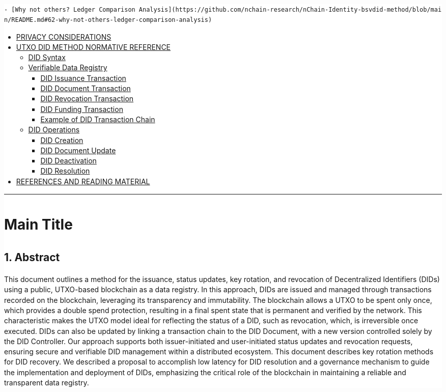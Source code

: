     - [Why not others? Ledger Comparison Analysis](https://github.com/nchain-research/nChain-Identity-bsvdid-method/blob/main/README.md#62-why-not-others-ledger-comparison-analysis)
- [PRIVACY CONSIDERATIONS](https://github.com/nchain-research/nChain-Identity-bsvdid-method/blob/main/README.md#7-privacy-considerations)
- [UTXO DID METHOD NORMATIVE REFERENCE](https://github.com/nchain-research/nChain-Identity-bsvdid-method/blob/main/README.md#8-utxo-did-method-normative-reference)
    - [DID Syntax](https://github.com/nchain-research/nChain-Identity-bsvdid-method/blob/main/README.md#81-did-syntax)
    - [Verifiable Data Registry](https://github.com/nchain-research/nChain-Identity-bsvdid-method/blob/main/README.md#82-verifiable-data-registry)
        - [DID Issuance Transaction](https://github.com/nchain-research/nChain-Identity-bsvdid-method/blob/main/README.md#821-did-issuance-transaction)
        - [DID Document Transaction](https://github.com/nchain-research/nChain-Identity-bsvdid-method/blob/main/README.md#822-did-document-transaction)
        - [DID Revocation Transaction](https://github.com/nchain-research/nChain-Identity-bsvdid-method/blob/main/README.md#823-did-revocation-transaction)
        - [DID Funding Transaction](https://github.com/nchain-research/nChain-Identity-bsvdid-method/blob/main/README.md#824-did-funding-transaction)
        - [Example of DID Transaction Chain](https://github.com/nchain-research/nChain-Identity-bsvdid-method/blob/main/README.md#825-example-of-did-transaction-chain)
    - [DID Operations](https://github.com/nchain-research/nChain-Identity-bsvdid-method/blob/main/README.md#83-did-operations)
        - [DID Creation](https://github.com/nchain-research/nChain-Identity-bsvdid-method/blob/main/README.md#831-did-creation)
        - [DID Document Update](https://github.com/nchain-research/nChain-Identity-bsvdid-method/blob/main/README.md#832-did-document-updates)
        - [DID Deactivation](https://github.com/nchain-research/nChain-Identity-bsvdid-method/blob/main/README.md#833-did-deactivation)
        - [DID Resolution](https://github.com/nchain-research/nChain-Identity-bsvdid-method/blob/main/README.md#834-did-resolution)
- [REFERENCES AND READING MATERIAL](https://github.com/nchain-research/nChain-Identity-bsvdid-method/blob/main/README.md#834-did-resolution)

---
# Main Title

## 1. Abstract
This document outlines a method for the issuance, status updates, key rotation, and revocation of Decentralized Identifiers (DIDs) using a public, UTXO-based blockchain as a data registry. In this approach, DIDs are issued and managed through transactions recorded on the blockchain, leveraging its transparency and immutability. The blockchain allows a UTXO to be spent only once, which provides a double spend protection, resulting in a final spent state that is permanent and verified by the network. This characteristic makes the UTXO model ideal for reflecting the status of a DID, such as revocation, which, is irreversible once executed. DIDs can also be updated by linking a transaction chain to the DID Document, with a new version controlled solely by the DID Controller. Our approach supports both issuer-initiated and user-initiated status updates and revocation requests, ensuring secure and verifiable DID management within a distributed ecosystem. This document describes key rotation methods for DID recovery. We described a proposal to accomplish low latency for DID resolution and a governance mechanism to guide the implementation and deployment of DIDs, emphasizing the critical role of the blockchain in maintaining a reliable and transparent data registry. 

